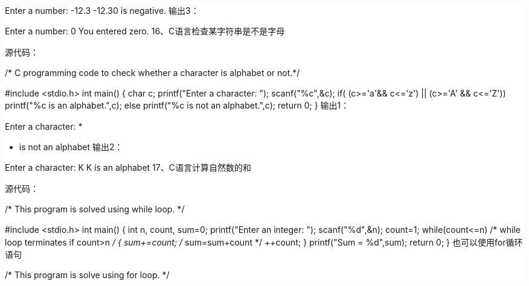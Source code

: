Enter a number: -12.3
-12.30 is negative.
输出3：

Enter a number: 0
You entered zero.
16、C语言检查某字符串是不是字母

源代码：

/* C programming code to check whether a character is alphabet or not.*/

#include <stdio.h>
int main()
{
    char c;
    printf("Enter a character: ");
    scanf("%c",&c);
    if( (c>='a'&& c<='z') || (c>='A' && c<='Z'))
       printf("%c is an alphabet.",c);
    else
       printf("%c is not an alphabet.",c);
    return 0;
}
输出1：

Enter a character: *
* is not an alphabet
输出2：

Enter a character: K
K is an alphabet
17、C语言计算自然数的和

源代码：

/* This program is solved using while loop. */

#include <stdio.h>
int main()
{
    int n, count, sum=0;
    printf("Enter an integer: ");
    scanf("%d",&n);
    count=1;
    while(count<=n)       /* while loop terminates if count>n */
    {
        sum+=count;       /* sum=sum+count */
        ++count;
    }
    printf("Sum = %d",sum);
    return 0;
}
也可以使用for循环语句

/* This program is solve using for loop. */
